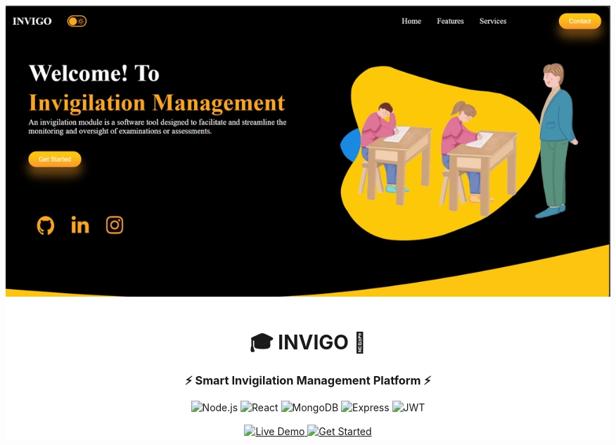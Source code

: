 <div align="center">
  <img src="./Screenshots/darkmode.png" alt="Invigo Logo" width="1200" />
</div>

<div align="center">
  
  # 🎓 INVIGO 🚀
  
  <h3>⚡ Smart Invigilation Management Platform ⚡</h3>
  
  <p align="center">
    <img src="https://img.shields.io/badge/Node.js-339933?style=for-the-badge&logo=nodedotjs&logoColor=white" alt="Node.js" />
    <img src="https://img.shields.io/badge/React-61DAFB?style=for-the-badge&logo=react&logoColor=black" alt="React" />
    <img src="https://img.shields.io/badge/MongoDB-47A248?style=for-the-badge&logo=mongodb&logoColor=white" alt="MongoDB" />
    <img src="https://img.shields.io/badge/Express.js-000000?style=for-the-badge&logo=express&logoColor=white" alt="Express" />
    <img src="https://img.shields.io/badge/JWT-000000?style=for-the-badge&logo=jsonwebtokens&logoColor=white" alt="JWT" />
  </p>
  
  <p align="center">
    <a href="https://invigo-seven.vercel.app/" target="_blank">
      <img src="https://img.shields.io/badge/🚀 Live Demo-FF6B35?style=for-the-badge&logo=vercel&logoColor=white" alt="Live Demo" />
    </a>
    <a href="#installation">
      <img src="https://img.shields.io/badge/📚 Get Started-00D4AA?style=for-the-badge&logo=rocket&logoColor=white" alt="Get Started" />
    </a>
  </p>
